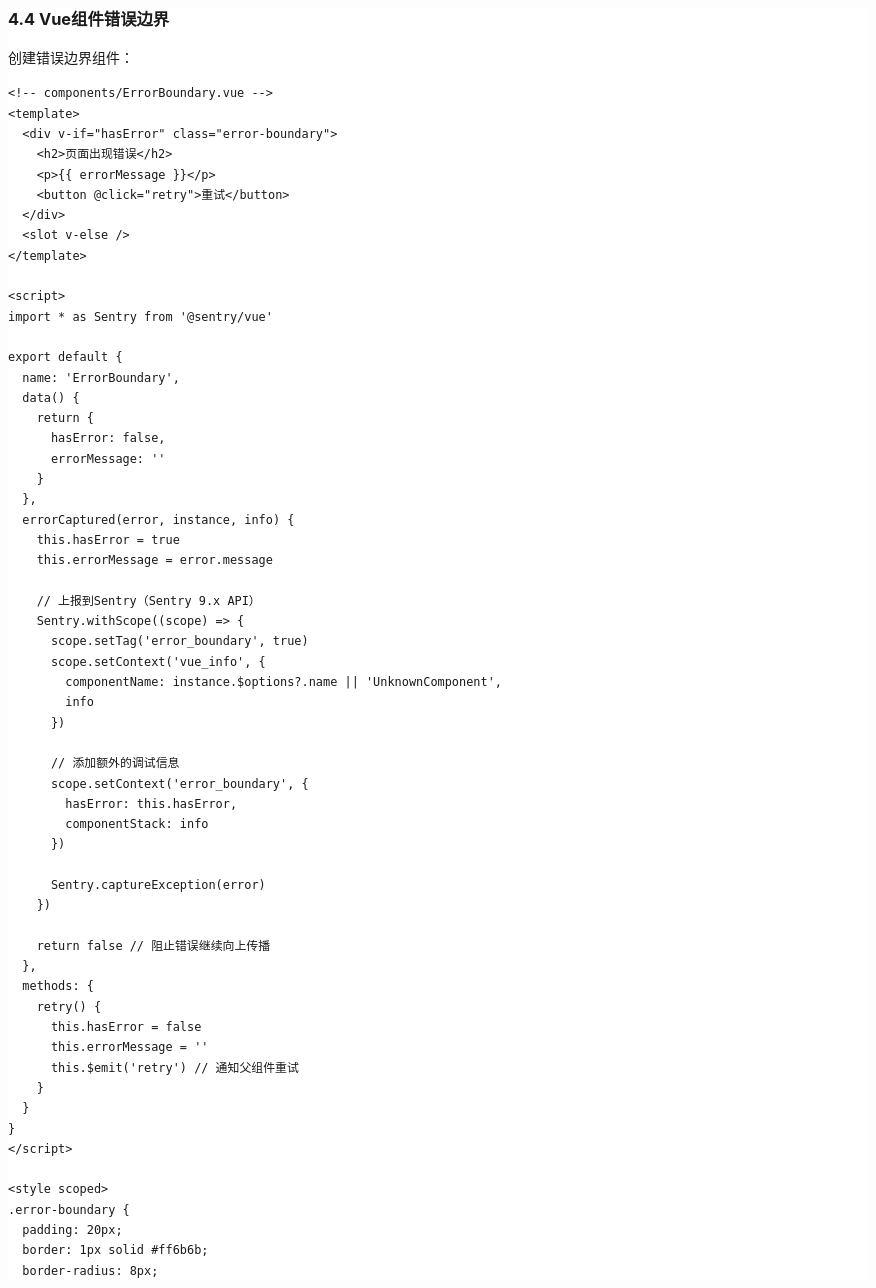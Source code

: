 ### 4.4 Vue组件错误边界

创建错误边界组件：

```vue
<!-- components/ErrorBoundary.vue -->
<template>
  <div v-if="hasError" class="error-boundary">
    <h2>页面出现错误</h2>
    <p>{{ errorMessage }}</p>
    <button @click="retry">重试</button>
  </div>
  <slot v-else />
</template>

<script>
import * as Sentry from '@sentry/vue'

export default {
  name: 'ErrorBoundary',
  data() {
    return {
      hasError: false,
      errorMessage: ''
    }
  },
  errorCaptured(error, instance, info) {
    this.hasError = true
    this.errorMessage = error.message

    // 上报到Sentry（Sentry 9.x API）
    Sentry.withScope((scope) => {
      scope.setTag('error_boundary', true)
      scope.setContext('vue_info', {
        componentName: instance.$options?.name || 'UnknownComponent',
        info
      })

      // 添加额外的调试信息
      scope.setContext('error_boundary', {
        hasError: this.hasError,
        componentStack: info
      })

      Sentry.captureException(error)
    })

    return false // 阻止错误继续向上传播
  },
  methods: {
    retry() {
      this.hasError = false
      this.errorMessage = ''
      this.$emit('retry') // 通知父组件重试
    }
  }
}
</script>

<style scoped>
.error-boundary {
  padding: 20px;
  border: 1px solid #ff6b6b;
  border-radius: 8px;
```